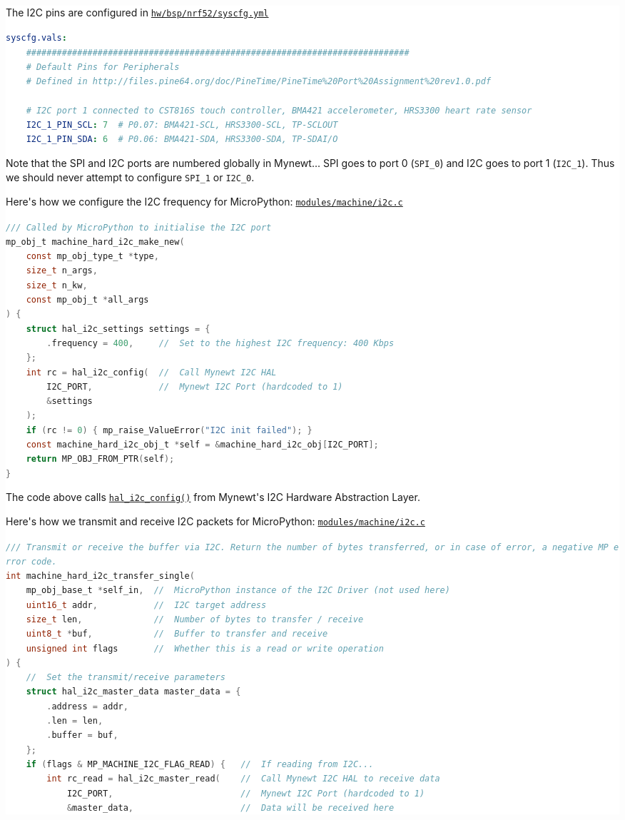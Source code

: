 The I2C pins are configured in [`hw/bsp/nrf52/syscfg.yml`](https://github.com/lupyuen/pinetime-rust-mynewt/blob/micropython/hw/bsp/nrf52/syscfg.yml)

```yaml
syscfg.vals:
    ###########################################################################
    # Default Pins for Peripherals
    # Defined in http://files.pine64.org/doc/PineTime/PineTime%20Port%20Assignment%20rev1.0.pdf

    # I2C port 1 connected to CST816S touch controller, BMA421 accelerometer, HRS3300 heart rate sensor 
    I2C_1_PIN_SCL: 7  # P0.07: BMA421-SCL, HRS3300-SCL, TP-SCLOUT
    I2C_1_PIN_SDA: 6  # P0.06: BMA421-SDA, HRS3300-SDA, TP-SDAI/O
```

Note that the SPI and I2C ports are numbered globally in Mynewt... SPI goes to port 0 (`SPI_0`) and I2C goes to port 1 (`I2C_1`).  Thus we should never attempt to configure `SPI_1` or `I2C_0`.

Here's how we configure the I2C frequency for MicroPython: [`modules/machine/i2c.c`](https://github.com/AppKaki/micropython/blob/wasp-os/ports/mynewt/modules/machine/i2c.c)

```c
/// Called by MicroPython to initialise the I2C port
mp_obj_t machine_hard_i2c_make_new(
    const mp_obj_type_t *type,
    size_t n_args, 
    size_t n_kw, 
    const mp_obj_t *all_args
) {
    struct hal_i2c_settings settings = {
        .frequency = 400,     //  Set to the highest I2C frequency: 400 Kbps
    };
    int rc = hal_i2c_config(  //  Call Mynewt I2C HAL
        I2C_PORT,             //  Mynewt I2C Port (hardcoded to 1)
        &settings
    );
    if (rc != 0) { mp_raise_ValueError("I2C init failed"); }
    const machine_hard_i2c_obj_t *self = &machine_hard_i2c_obj[I2C_PORT];
    return MP_OBJ_FROM_PTR(self);
}
```

The code above calls [`hal_i2c_config()`](https://mynewt.apache.org/latest/os/modules/hal/hal_i2c/hal_i2c.html#c.hal_i2c_config) from Mynewt's I2C Hardware Abstraction Layer.

Here's how we transmit and receive I2C packets for MicroPython: [`modules/machine/i2c.c`](https://github.com/AppKaki/micropython/blob/wasp-os/ports/mynewt/modules/machine/i2c.c)

```c
/// Transmit or receive the buffer via I2C. Return the number of bytes transferred, or in case of error, a negative MP error code.
int machine_hard_i2c_transfer_single(
    mp_obj_base_t *self_in,  //  MicroPython instance of the I2C Driver (not used here)
    uint16_t addr,           //  I2C target address
    size_t len,              //  Number of bytes to transfer / receive
    uint8_t *buf,            //  Buffer to transfer and receive
    unsigned int flags       //  Whether this is a read or write operation
) {
    //  Set the transmit/receive parameters
    struct hal_i2c_master_data master_data = {
        .address = addr,
        .len = len,
        .buffer = buf,
    };
    if (flags & MP_MACHINE_I2C_FLAG_READ) {   //  If reading from I2C...
        int rc_read = hal_i2c_master_read(    //  Call Mynewt I2C HAL to receive data
            I2C_PORT,                         //  Mynewt I2C Port (hardcoded to 1)
            &master_data,                     //  Data will be received here
```